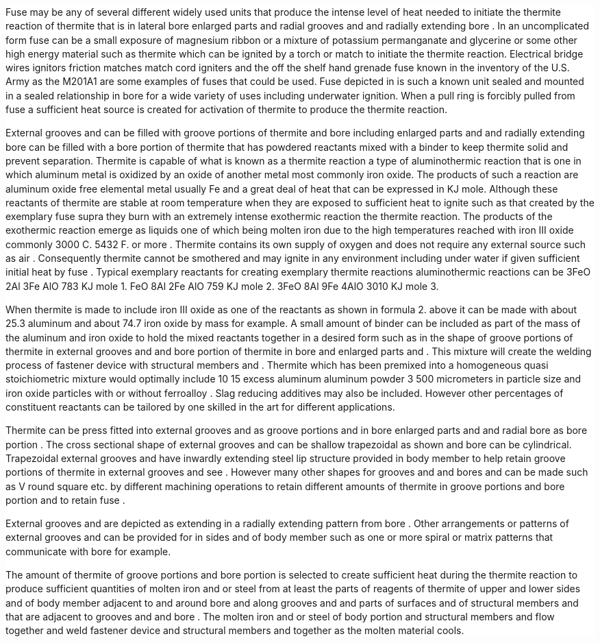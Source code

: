 Fuse may be any of several different widely used units that produce the intense level of heat needed to initiate the thermite reaction of thermite that is in lateral bore enlarged parts and radial grooves and and radially extending bore . In an uncomplicated form fuse can be a small exposure of magnesium ribbon or a mixture of potassium permanganate and glycerine or some other high energy material such as thermite which can be ignited by a torch or match to initiate the thermite reaction. Electrical bridge wires ignitors friction matches match cord igniters and the off the shelf hand grenade fuse known in the inventory of the U.S. Army as the M201A1 are some examples of fuses that could be used. Fuse depicted in is such a known unit sealed and mounted in a sealed relationship in bore for a wide variety of uses including underwater ignition. When a pull ring is forcibly pulled from fuse a sufficient heat source is created for activation of thermite to produce the thermite reaction.

External grooves and can be filled with groove portions of thermite and bore including enlarged parts and and radially extending bore can be filled with a bore portion of thermite that has powdered reactants mixed with a binder to keep thermite solid and prevent separation. Thermite is capable of what is known as a thermite reaction a type of aluminothermic reaction that is one in which aluminum metal is oxidized by an oxide of another metal most commonly iron oxide. The products of such a reaction are aluminum oxide free elemental metal usually Fe and a great deal of heat that can be expressed in KJ mole. Although these reactants of thermite are stable at room temperature when they are exposed to sufficient heat to ignite such as that created by the exemplary fuse supra they burn with an extremely intense exothermic reaction the thermite reaction. The products of the exothermic reaction emerge as liquids one of which being molten iron due to the high temperatures reached with iron III oxide commonly 3000 C. 5432 F. or more . Thermite contains its own supply of oxygen and does not require any external source such as air . Consequently thermite cannot be smothered and may ignite in any environment including under water if given sufficient initial heat by fuse . Typical exemplary reactants for creating exemplary thermite reactions aluminothermic reactions can be 3FeO 2Al 3Fe AlO 783 KJ mole 1. FeO 8Al 2Fe AlO 759 KJ mole 2. 3FeO 8Al 9Fe 4AlO 3010 KJ mole 3. 

When thermite is made to include iron III oxide as one of the reactants as shown in formula 2. above it can be made with about 25.3 aluminum and about 74.7 iron oxide by mass for example. A small amount of binder can be included as part of the mass of the aluminum and iron oxide to hold the mixed reactants together in a desired form such as in the shape of groove portions of thermite in external grooves and and bore portion of thermite in bore and enlarged parts and . This mixture will create the welding process of fastener device with structural members and . Thermite which has been premixed into a homogeneous quasi stoichiometric mixture would optimally include 10 15 excess aluminum aluminum powder 3 500 micrometers in particle size and iron oxide particles with or without ferroalloy . Slag reducing additives may also be included. However other percentages of constituent reactants can be tailored by one skilled in the art for different applications.

Thermite can be press fitted into external grooves and as groove portions and in bore enlarged parts and and radial bore as bore portion . The cross sectional shape of external grooves and can be shallow trapezoidal as shown and bore can be cylindrical. Trapezoidal external grooves and have inwardly extending steel lip structure provided in body member to help retain groove portions of thermite in external grooves and see . However many other shapes for grooves and and bores and can be made such as V round square etc. by different machining operations to retain different amounts of thermite in groove portions and bore portion and to retain fuse .

External grooves and are depicted as extending in a radially extending pattern from bore . Other arrangements or patterns of external grooves and can be provided for in sides and of body member such as one or more spiral or matrix patterns that communicate with bore for example.

The amount of thermite of groove portions and bore portion is selected to create sufficient heat during the thermite reaction to produce sufficient quantities of molten iron and or steel from at least the parts of reagents of thermite of upper and lower sides and of body member adjacent to and around bore and along grooves and and parts of surfaces and of structural members and that are adjacent to grooves and and bore . The molten iron and or steel of body portion and structural members and flow together and weld fastener device and structural members and together as the molten material cools.
